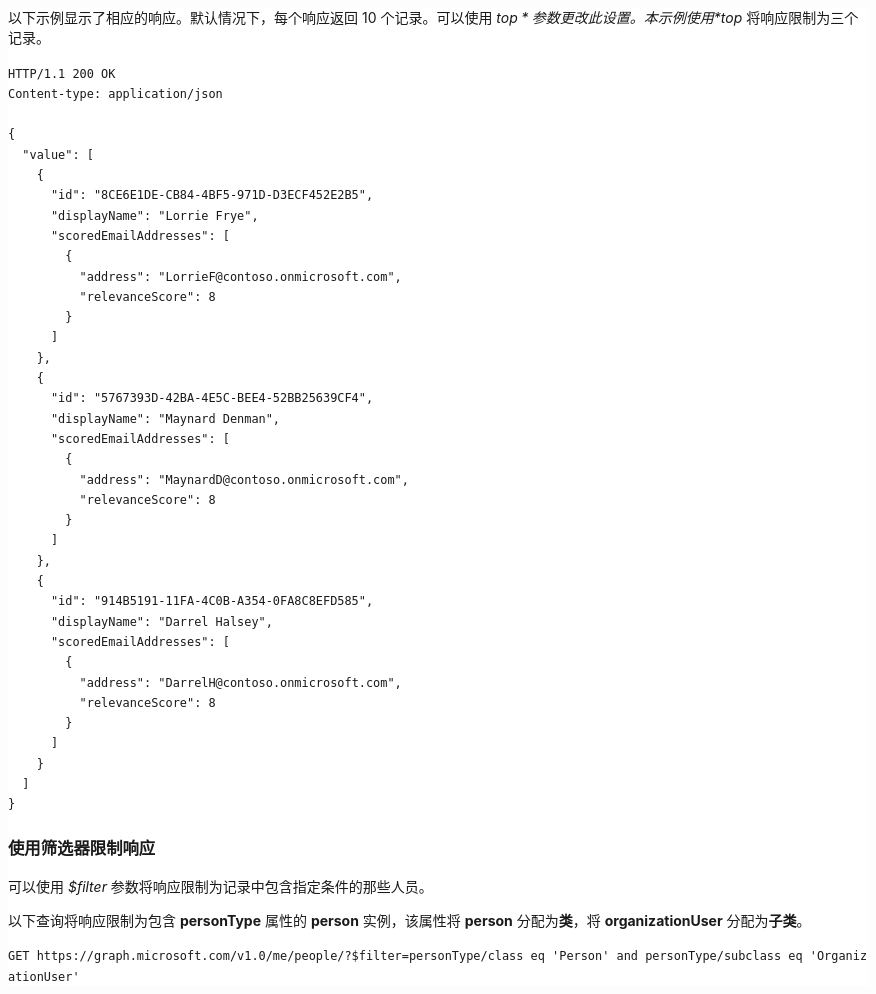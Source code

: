 以下示例显示了相应的响应。默认情况下，每个响应返回 10 个记录。可以使用 *$top* 参数更改此设置。本示例使用 *$top* 将响应限制为三个记录。

```http
HTTP/1.1 200 OK
Content-type: application/json

{
  "value": [
    {
      "id": "8CE6E1DE-CB84-4BF5-971D-D3ECF452E2B5",
      "displayName": "Lorrie Frye",
      "scoredEmailAddresses": [
        {
          "address": "LorrieF@contoso.onmicrosoft.com",
          "relevanceScore": 8
        }
      ]
    },
    {
      "id": "5767393D-42BA-4E5C-BEE4-52BB25639CF4",
      "displayName": "Maynard Denman",
      "scoredEmailAddresses": [
        {
          "address": "MaynardD@contoso.onmicrosoft.com",
          "relevanceScore": 8
        }
      ]
    },
    {
      "id": "914B5191-11FA-4C0B-A354-0FA8C8EFD585",
      "displayName": "Darrel Halsey",
      "scoredEmailAddresses": [
        {
          "address": "DarrelH@contoso.onmicrosoft.com",
          "relevanceScore": 8
        }
      ]
    }
  ]
}
```

### <a name="use-a-filter-to-limit-the-response"></a>使用筛选器限制响应

可以使用 *$filter* 参数将响应限制为记录中包含指定条件的那些人员。

以下查询将响应限制为包含 **personType** 属性的 **person** 实例，该属性将 **person** 分配为**类**，将 **organizationUser** 分配为**子类**。

```http
GET https://graph.microsoft.com/v1.0/me/people/?$filter=personType/class eq 'Person' and personType/subclass eq 'OrganizationUser'
```
